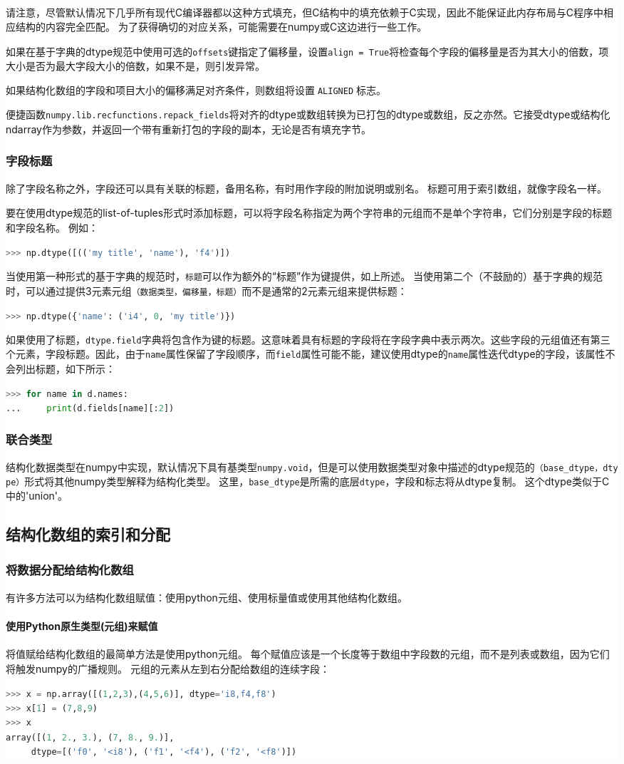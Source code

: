 请注意，尽管默认情况下几乎所有现代C编译器都以这种方式填充，但C结构中的填充依赖于C实现，因此不能保证此内存布局与C程序中相应结构的内容完全匹配。 为了获得确切的对应关系，可能需要在numpy或C这边进行一些工作。

如果在基于字典的dtype规范中使用可选的``offsets``键指定了偏移量，设置``align = True``将检查每个字段的偏移量是否为其大小的倍数，项大小是否为最大字段大小的倍数，如果不是，则引发异常。

如果结构化数组的字段和项目大小的偏移满足对齐条件，则数组将设置 ``ALIGNED`` 标志。

便捷函数``numpy.lib.recfunctions.repack_fields``将对齐的dtype或数组转换为已打包的dtype或数组，反之亦然。它接受dtype或结构化ndarray作为参数，并返回一个带有重新打包的字段的副本，无论是否有填充字节。

### 字段标题

除了字段名称之外，字段还可以具有关联的标题，备用名称，有时用作字段的附加说明或别名。 标题可用于索引数组，就像字段名一样。

要在使用dtype规范的list-of-tuples形式时添加标题，可以将字段名称指定为两个字符串的元组而不是单个字符串，它们分别是字段的标题和字段名称。 例如：

```python
>>> np.dtype([(('my title', 'name'), 'f4')])
```

当使用第一种形式的基于字典的规范时，``标题``可以作为额外的“标题”作为键提供，如上所述。 当使用第二个（不鼓励的）基于字典的规范时，可以通过提供3元素元组``（数据类型，偏移量，标题）``而不是通常的2元素元组来提供标题：

```python
>>> np.dtype({'name': ('i4', 0, 'my title')})
``` 

如果使用了标题，``dtype.field``字典将包含作为键的标题。这意味着具有标题的字段将在字段字典中表示两次。这些字段的元组值还有第三个元素，字段标题。因此，由于``name``属性保留了字段顺序，而``field``属性可能不能，建议使用dtype的``name``属性迭代dtype的字段，该属性不会列出标题，如下所示：

```python
>>> for name in d.names:
...     print(d.fields[name][:2])
```

### 联合类型

结构化数据类型在numpy中实现，默认情况下具有基类型``numpy.void``，但是可以使用数据类型对象中描述的dtype规范的``（base_dtype，dtype）``形式将其他numpy类型解释为结构化类型。 这里，``base_dtype``是所需的底层``dtype``，字段和标志将从dtype复制。 这个dtype类似于C中的'union'。

## 结构化数组的索引和分配

### 将数据分配给结构化数组

有许多方法可以为结构化数组赋值：使用python元组、使用标量值或使用其他结构化数组。

#### 使用Python原生类型(元组)来赋值

将值赋给结构化数组的最简单方法是使用python元组。 每个赋值应该是一个长度等于数组中字段数的元组，而不是列表或数组，因为它们将触发numpy的广播规则。 元组的元素从左到右分配给数组的连续字段：

```python
>>> x = np.array([(1,2,3),(4,5,6)], dtype='i8,f4,f8')
>>> x[1] = (7,8,9)
>>> x
array([(1, 2., 3.), (7, 8., 9.)],
     dtype=[('f0', '<i8'), ('f1', '<f4'), ('f2', '<f8')])
```
